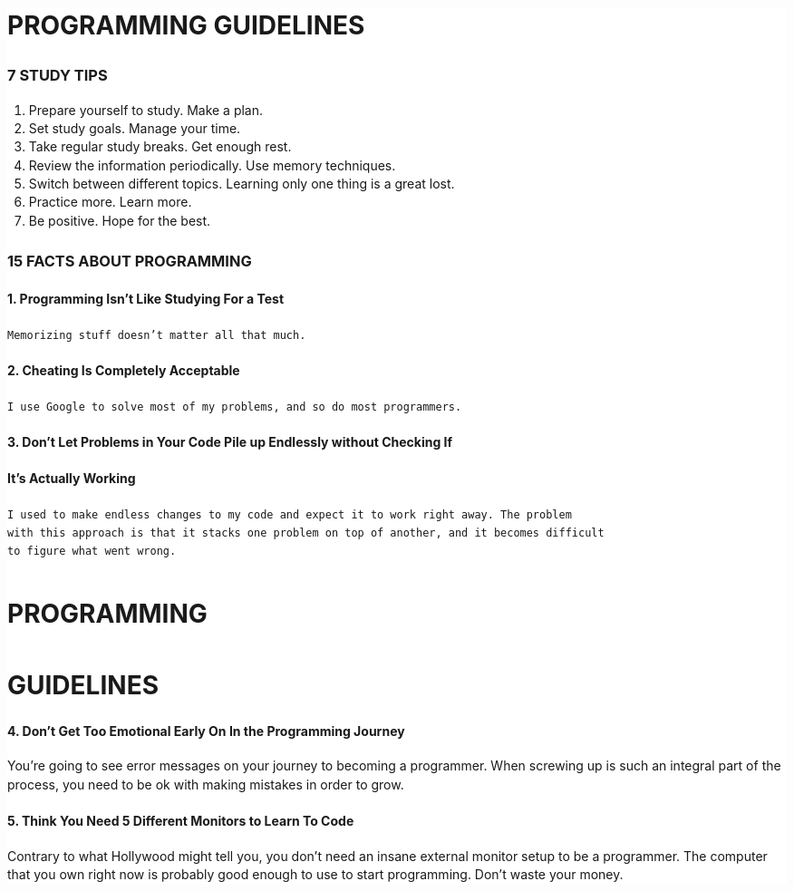 # PROGRAMMING GUIDELINES

### 7 STUDY TIPS

1. Prepare yourself to study. Make a plan.
2. Set study goals. Manage your time.
3. Take regular study breaks. Get enough rest.
4. Review the information periodically. Use memory techniques.
5. Switch between different topics. Learning only one thing is a great lost.
6. Practice more. Learn more.
7. Be positive. Hope for the best.

### 15 FACTS ABOUT PROGRAMMING

#### 1. Programming Isn’t Like Studying For a Test

```
Memorizing stuff doesn’t matter all that much.
```
#### 2. Cheating Is Completely Acceptable

```
I use Google to solve most of my problems, and so do most programmers.
```
#### 3. Don’t Let Problems in Your Code Pile up Endlessly without Checking If

#### It’s Actually Working

```
I used to make endless changes to my code and expect it to work right away. The problem
with this approach is that it stacks one problem on top of another, and it becomes difficult
to figure what went wrong.
```
# PROGRAMMING

# GUIDELINES


#### 4. Don’t Get Too Emotional Early On In the Programming Journey

You’re going to see error messages on your journey to becoming a programmer. When
screwing up is such an integral part of the process, you need to be ok with making mistakes
in order to grow.

#### 5. Think You Need 5 Different Monitors to Learn To Code

Contrary to what Hollywood might tell you, you don’t need an insane external monitor
setup to be a programmer. The computer that you own right now is probably good enough
to use to start programming. Don’t waste your money.
